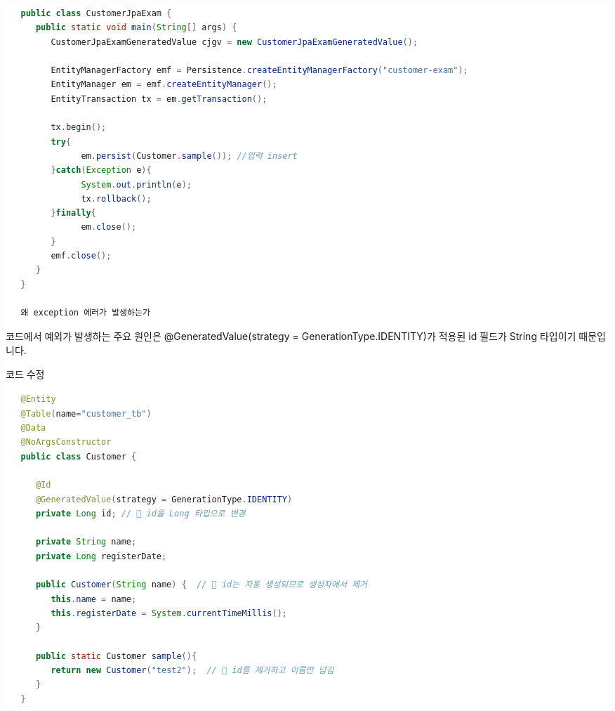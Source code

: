    ```java
      public class CustomerJpaExam {
         public static void main(String[] args) {
            CustomerJpaExamGeneratedValue cjgv = new CustomerJpaExamGeneratedValue();

            EntityManagerFactory emf = Persistence.createEntityManagerFactory("customer-exam");
            EntityManager em = emf.createEntityManager();
            EntityTransaction tx = em.getTransaction();

            tx.begin();
            try{
                  em.persist(Customer.sample()); //입력 insert
            }catch(Exception e){
                  System.out.println(e);
                  tx.rollback();
            }finally{
                  em.close();
            }
            emf.close();
         }
      }

      왜 exception 에러가 발생하는가
   ```
   코드에서 예외가 발생하는 주요 원인은 @GeneratedValue(strategy = GenerationType.IDENTITY)가 적용된 id 필드가 String 타입이기 때문입니다.   
   
   코드 수정   
   ```java
      @Entity
      @Table(name="customer_tb")
      @Data
      @NoArgsConstructor
      public class Customer {

         @Id
         @GeneratedValue(strategy = GenerationType.IDENTITY)
         private Long id; // 🔹 id를 Long 타입으로 변경

         private String name;
         private Long registerDate;

         public Customer(String name) {  // 🔹 id는 자동 생성되므로 생성자에서 제거
            this.name = name;
            this.registerDate = System.currentTimeMillis();
         }

         public static Customer sample(){
            return new Customer("test2");  // 🔹 id를 제거하고 이름만 넘김
         }
      }
   ```
